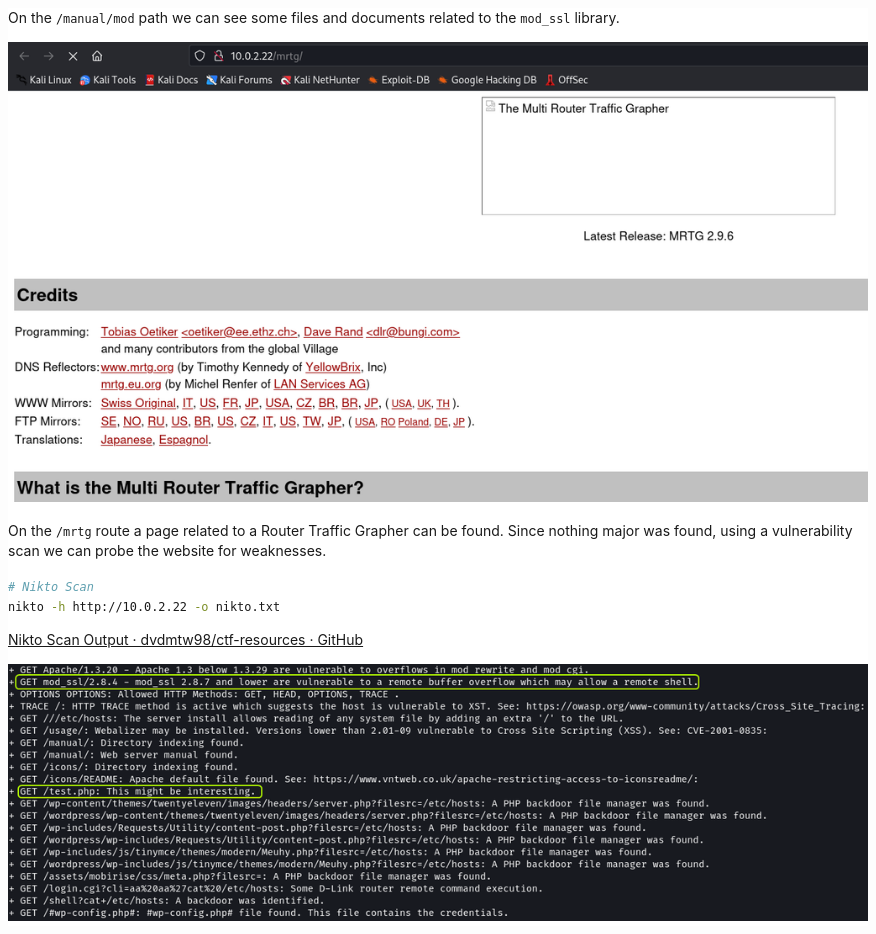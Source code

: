 On the `/manual/mod` path we can see some files and documents related to the `mod_ssl` library.

![Webserver 4](images/vulnhub-kioptrix-lvl1/webserver-4.png)

On the `/mrtg` route a page related to a Router Traffic Grapher can be found. Since nothing major was found, using a vulnerability scan we can probe the website for weaknesses.

```bash
# Nikto Scan
nikto -h http://10.0.2.22 -o nikto.txt
```

[Nikto Scan Output · dvdmtw98/ctf-resources · GitHub](https://github.com/dvdmtw98/ctf-resources/blob/main/vulnhub/kioptrix_lvl1/nikto.txt)

![Nikto Result](images/vulnhub-kioptrix-lvl1/nikto-result.png)
